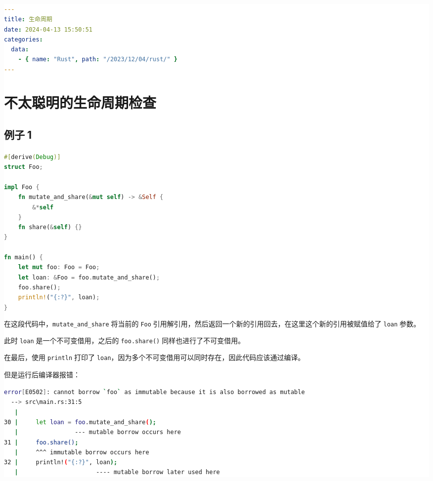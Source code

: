 ```yaml
---
title: 生命周期
date: 2024-04-13 15:50:51
categories:
  data:
    - { name: "Rust", path: "/2023/12/04/rust/" }
---
```


# 不太聪明的生命周期检查

## 例子 1

```rust
#[derive(Debug)]
struct Foo;

impl Foo {
    fn mutate_and_share(&mut self) -> &Self {
        &*self
    }
    fn share(&self) {}
}

fn main() {
    let mut foo: Foo = Foo;
    let loan: &Foo = foo.mutate_and_share();
    foo.share();
    println!("{:?}", loan);
}
```

在这段代码中，`mutate_and_share` 将当前的 `Foo` 引用解引用，然后返回一个新的引用回去，在这里这个新的引用被赋值给了 `loan` 参数。

此时 `loan` 是一个不可变借用，之后的 `foo.share()` 同样也进行了不可变借用。

在最后，使用 `println` 打印了 `loan`，因为多个不可变借用可以同时存在，因此代码应该通过编译。

但是运行后编译器报错：

```bash
error[E0502]: cannot borrow `foo` as immutable because it is also borrowed as mutable
  --> src\main.rs:31:5
   |
30 |     let loan = foo.mutate_and_share();
   |                --- mutable borrow occurs here
31 |     foo.share();
   |     ^^^ immutable borrow occurs here
32 |     println!("{:?}", loan);
   |                      ---- mutable borrow later used here
```

